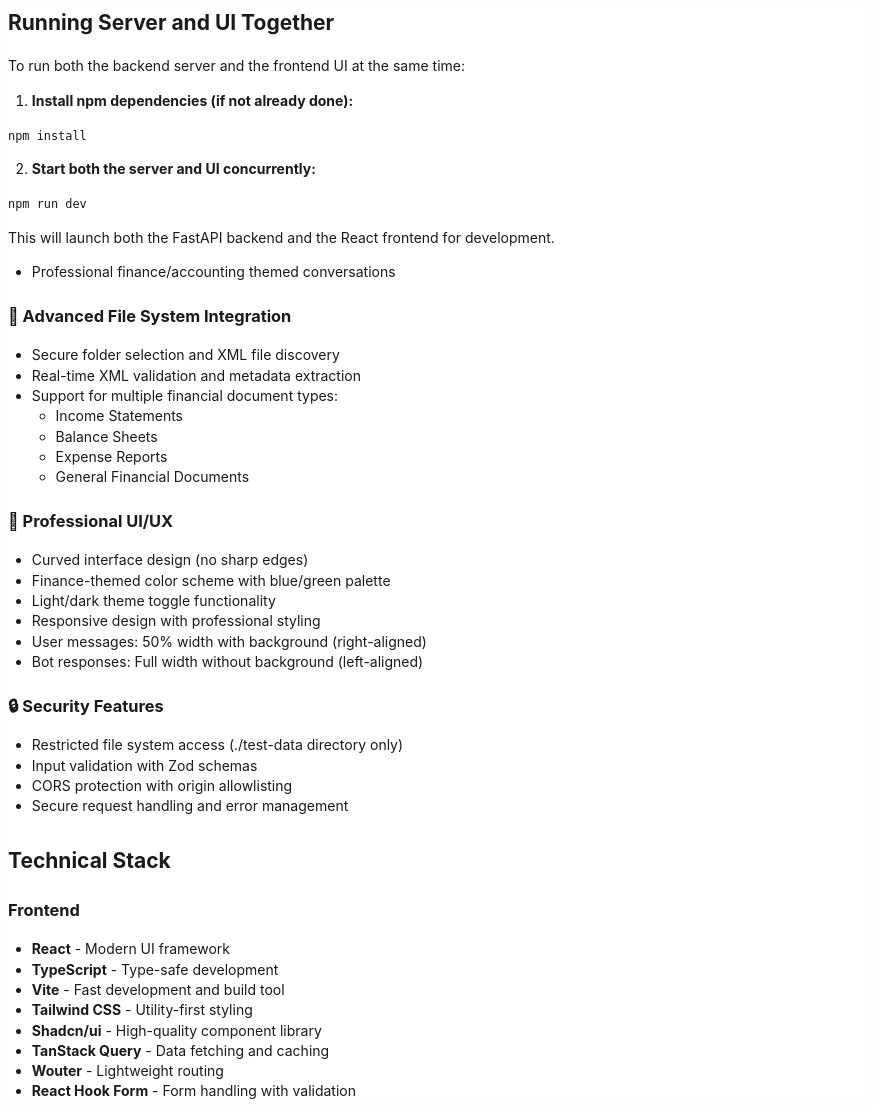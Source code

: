 
## Running Server and UI Together

To run both the backend server and the frontend UI at the same time:

1. **Install npm dependencies (if not already done):**
  ```sh
  npm install
  ```

2. **Start both the server and UI concurrently:**
  ```sh
  npm run dev
  ```

This will launch both the FastAPI backend and the React frontend for development.
- Professional finance/accounting themed conversations

### 📁 Advanced File System Integration
- Secure folder selection and XML file discovery
- Real-time XML validation and metadata extraction
- Support for multiple financial document types:
  - Income Statements
  - Balance Sheets  
  - Expense Reports
  - General Financial Documents

### 🎨 Professional UI/UX
- Curved interface design (no sharp edges)
- Finance-themed color scheme with blue/green palette
- Light/dark theme toggle functionality
- Responsive design with professional styling
- User messages: 50% width with background (right-aligned)
- Bot responses: Full width without background (left-aligned)

### 🔒 Security Features
- Restricted file system access (./test-data directory only)
- Input validation with Zod schemas
- CORS protection with origin allowlisting
- Secure request handling and error management

## Technical Stack

### Frontend
- **React** - Modern UI framework
- **TypeScript** - Type-safe development
- **Vite** - Fast development and build tool
- **Tailwind CSS** - Utility-first styling
- **Shadcn/ui** - High-quality component library
- **TanStack Query** - Data fetching and caching
- **Wouter** - Lightweight routing
- **React Hook Form** - Form handling with validation
